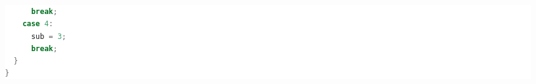 ```cpp { lineNos="true" wrap="true" }
      break;
    case 4:
      sub = 3;
      break;
  }
}
```

